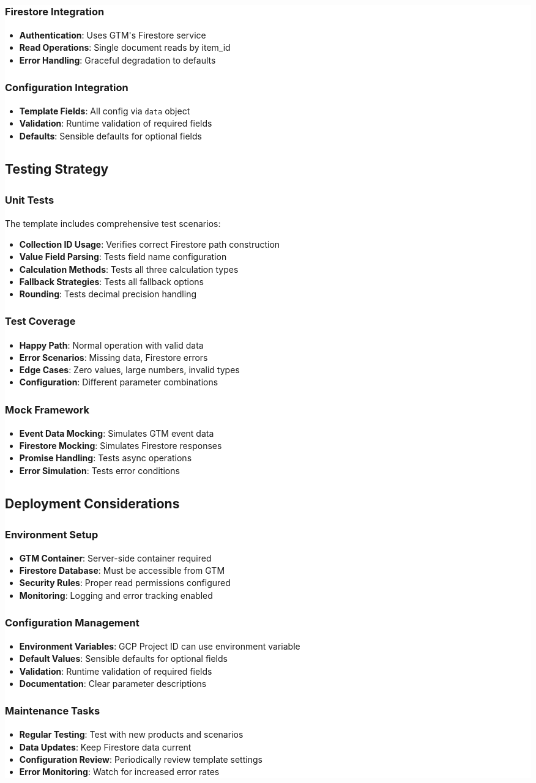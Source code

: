 ### Firestore Integration
- **Authentication**: Uses GTM's Firestore service
- **Read Operations**: Single document reads by item_id
- **Error Handling**: Graceful degradation to defaults

### Configuration Integration
- **Template Fields**: All config via `data` object
- **Validation**: Runtime validation of required fields
- **Defaults**: Sensible defaults for optional fields

## Testing Strategy

### Unit Tests
The template includes comprehensive test scenarios:
- **Collection ID Usage**: Verifies correct Firestore path construction
- **Value Field Parsing**: Tests field name configuration
- **Calculation Methods**: Tests all three calculation types
- **Fallback Strategies**: Tests all fallback options
- **Rounding**: Tests decimal precision handling

### Test Coverage
- **Happy Path**: Normal operation with valid data
- **Error Scenarios**: Missing data, Firestore errors
- **Edge Cases**: Zero values, large numbers, invalid types
- **Configuration**: Different parameter combinations

### Mock Framework
- **Event Data Mocking**: Simulates GTM event data
- **Firestore Mocking**: Simulates Firestore responses
- **Promise Handling**: Tests async operations
- **Error Simulation**: Tests error conditions

## Deployment Considerations

### Environment Setup
- **GTM Container**: Server-side container required
- **Firestore Database**: Must be accessible from GTM
- **Security Rules**: Proper read permissions configured
- **Monitoring**: Logging and error tracking enabled

### Configuration Management
- **Environment Variables**: GCP Project ID can use environment variable
- **Default Values**: Sensible defaults for optional fields
- **Validation**: Runtime validation of required fields
- **Documentation**: Clear parameter descriptions

### Maintenance Tasks
- **Regular Testing**: Test with new products and scenarios
- **Data Updates**: Keep Firestore data current
- **Configuration Review**: Periodically review template settings
- **Error Monitoring**: Watch for increased error rates 